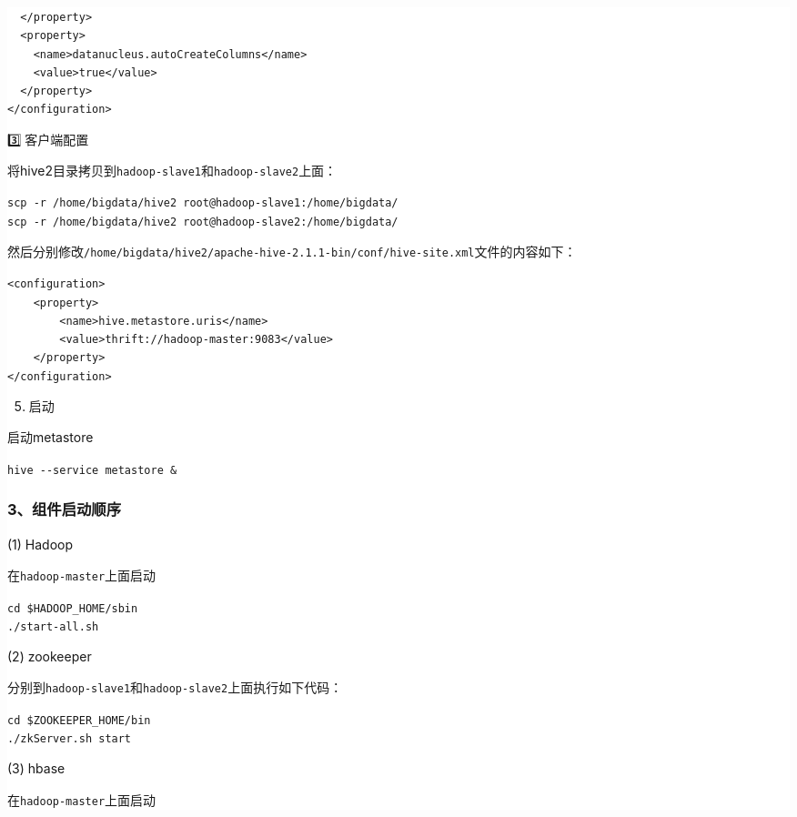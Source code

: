 ```
  </property>
  <property>
    <name>datanucleus.autoCreateColumns</name>
    <value>true</value>
  </property>
</configuration>
```

3️⃣ 客户端配置

将hive2目录拷贝到`hadoop-slave1`和`hadoop-slave2`上面：

```
scp -r /home/bigdata/hive2 root@hadoop-slave1:/home/bigdata/
scp -r /home/bigdata/hive2 root@hadoop-slave2:/home/bigdata/
```

然后分别修改`/home/bigdata/hive2/apache-hive-2.1.1-bin/conf/hive-site.xml`文件的内容如下：

```
<configuration>
	<property>  
		<name>hive.metastore.uris</name>  
    	<value>thrift://hadoop-master:9083</value>  
    </property>
</configuration>
```

5) 启动

启动metastore

```
hive --service metastore &
```

### 3、组件启动顺序

(1) Hadoop

在`hadoop-master`上面启动

```
cd $HADOOP_HOME/sbin
./start-all.sh
```

(2) zookeeper

分别到`hadoop-slave1`和`hadoop-slave2`上面执行如下代码：

```
cd $ZOOKEEPER_HOME/bin
./zkServer.sh start
```

(3) hbase

在`hadoop-master`上面启动
